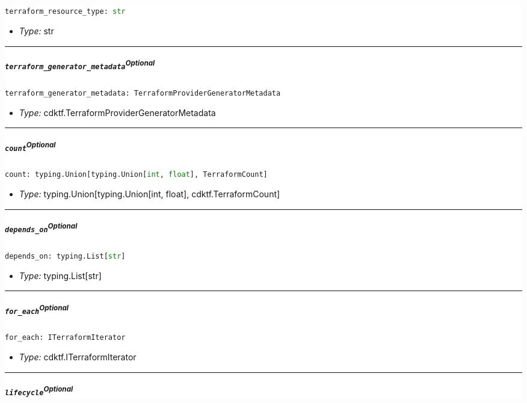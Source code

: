 ```python
terraform_resource_type: str
```

- *Type:* str

---

##### `terraform_generator_metadata`<sup>Optional</sup> <a name="terraform_generator_metadata" id="@cdktf/provider-vsphere.dataVsphereRole.DataVsphereRole.property.terraformGeneratorMetadata"></a>

```python
terraform_generator_metadata: TerraformProviderGeneratorMetadata
```

- *Type:* cdktf.TerraformProviderGeneratorMetadata

---

##### `count`<sup>Optional</sup> <a name="count" id="@cdktf/provider-vsphere.dataVsphereRole.DataVsphereRole.property.count"></a>

```python
count: typing.Union[typing.Union[int, float], TerraformCount]
```

- *Type:* typing.Union[typing.Union[int, float], cdktf.TerraformCount]

---

##### `depends_on`<sup>Optional</sup> <a name="depends_on" id="@cdktf/provider-vsphere.dataVsphereRole.DataVsphereRole.property.dependsOn"></a>

```python
depends_on: typing.List[str]
```

- *Type:* typing.List[str]

---

##### `for_each`<sup>Optional</sup> <a name="for_each" id="@cdktf/provider-vsphere.dataVsphereRole.DataVsphereRole.property.forEach"></a>

```python
for_each: ITerraformIterator
```

- *Type:* cdktf.ITerraformIterator

---

##### `lifecycle`<sup>Optional</sup> <a name="lifecycle" id="@cdktf/provider-vsphere.dataVsphereRole.DataVsphereRole.property.lifecycle"></a>
